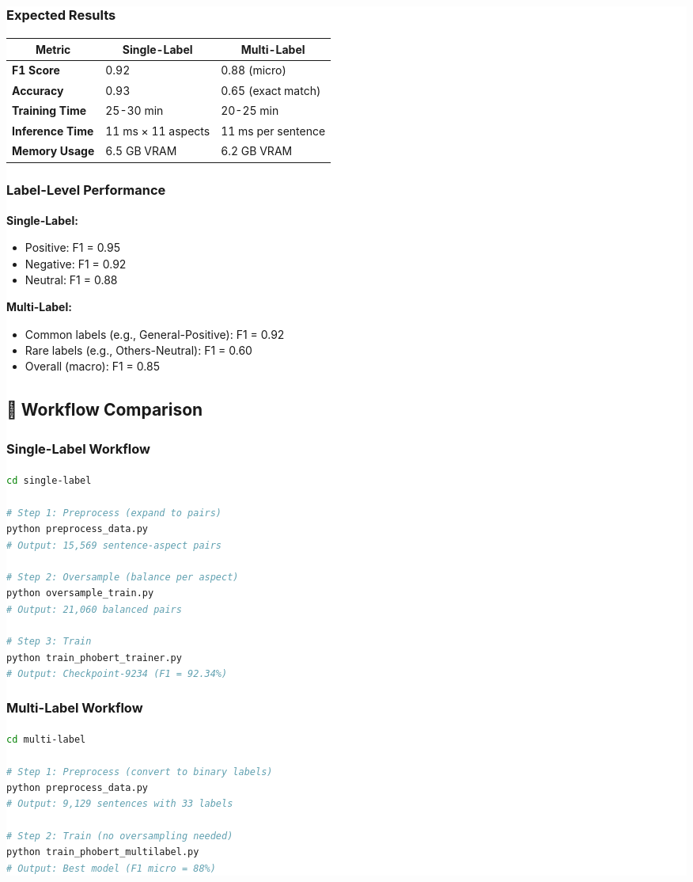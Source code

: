 ### Expected Results

| Metric | Single-Label | Multi-Label |
|--------|-------------|-------------|
| **F1 Score** | 0.92 | 0.88 (micro) |
| **Accuracy** | 0.93 | 0.65 (exact match) |
| **Training Time** | 25-30 min | 20-25 min |
| **Inference Time** | 11 ms × 11 aspects | 11 ms per sentence |
| **Memory Usage** | 6.5 GB VRAM | 6.2 GB VRAM |

### Label-Level Performance

**Single-Label:**
- Positive: F1 = 0.95
- Negative: F1 = 0.92
- Neutral: F1 = 0.88

**Multi-Label:**
- Common labels (e.g., General-Positive): F1 = 0.92
- Rare labels (e.g., Others-Neutral): F1 = 0.60
- Overall (macro): F1 = 0.85

## 🔄 Workflow Comparison

### Single-Label Workflow

```bash
cd single-label

# Step 1: Preprocess (expand to pairs)
python preprocess_data.py
# Output: 15,569 sentence-aspect pairs

# Step 2: Oversample (balance per aspect)
python oversample_train.py
# Output: 21,060 balanced pairs

# Step 3: Train
python train_phobert_trainer.py
# Output: Checkpoint-9234 (F1 = 92.34%)
```

### Multi-Label Workflow

```bash
cd multi-label

# Step 1: Preprocess (convert to binary labels)
python preprocess_data.py
# Output: 9,129 sentences with 33 labels

# Step 2: Train (no oversampling needed)
python train_phobert_multilabel.py
# Output: Best model (F1 micro = 88%)
```

